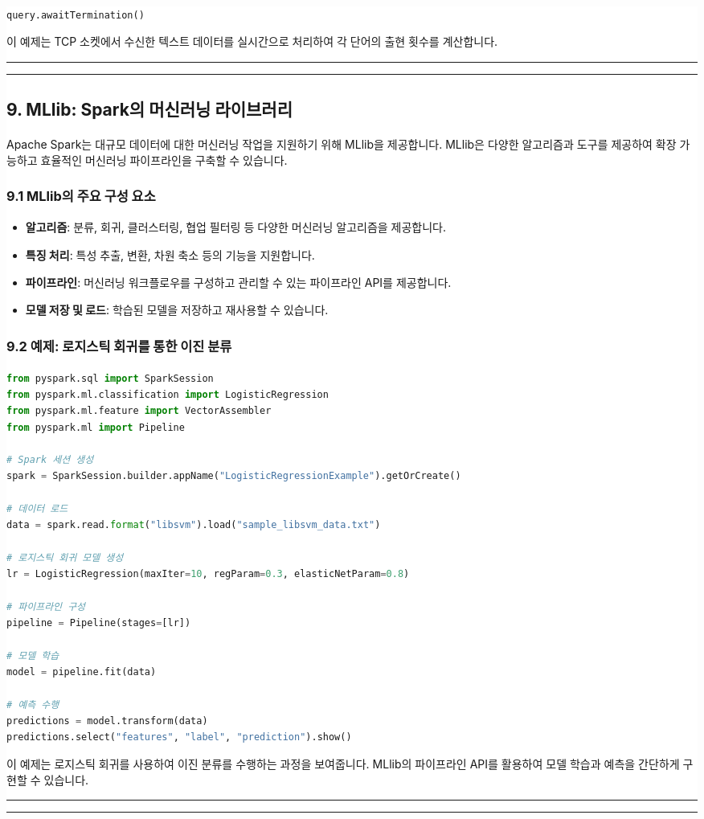 ```python
query.awaitTermination()
```

이 예제는 TCP 소켓에서 수신한 텍스트 데이터를 실시간으로 처리하여 각 단어의 출현 횟수를 계산합니다.

* * *
* * *

9\. MLlib: Spark의 머신러닝 라이브러리
----------------------------

Apache Spark는 대규모 데이터에 대한 머신러닝 작업을 지원하기 위해 MLlib을 제공합니다. MLlib은 다양한 알고리즘과 도구를 제공하여 확장 가능하고 효율적인 머신러닝 파이프라인을 구축할 수 있습니다.

### 9.1 MLlib의 주요 구성 요소

*   **알고리즘**: 분류, 회귀, 클러스터링, 협업 필터링 등 다양한 머신러닝 알고리즘을 제공합니다.
    
*   **특징 처리**: 특성 추출, 변환, 차원 축소 등의 기능을 지원합니다.
    
*   **파이프라인**: 머신러닝 워크플로우를 구성하고 관리할 수 있는 파이프라인 API를 제공합니다.
    
*   **모델 저장 및 로드**: 학습된 모델을 저장하고 재사용할 수 있습니다.
    

### 9.2 예제: 로지스틱 회귀를 통한 이진 분류

```python
from pyspark.sql import SparkSession
from pyspark.ml.classification import LogisticRegression
from pyspark.ml.feature import VectorAssembler
from pyspark.ml import Pipeline

# Spark 세션 생성
spark = SparkSession.builder.appName("LogisticRegressionExample").getOrCreate()

# 데이터 로드
data = spark.read.format("libsvm").load("sample_libsvm_data.txt")

# 로지스틱 회귀 모델 생성
lr = LogisticRegression(maxIter=10, regParam=0.3, elasticNetParam=0.8)

# 파이프라인 구성
pipeline = Pipeline(stages=[lr])

# 모델 학습
model = pipeline.fit(data)

# 예측 수행
predictions = model.transform(data)
predictions.select("features", "label", "prediction").show()
```

이 예제는 로지스틱 회귀를 사용하여 이진 분류를 수행하는 과정을 보여줍니다. MLlib의 파이프라인 API를 활용하여 모델 학습과 예측을 간단하게 구현할 수 있습니다.

* * *
* * *
